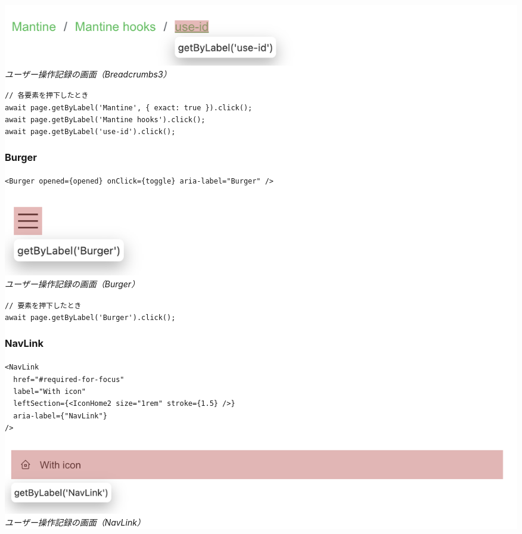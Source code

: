 ![](/images/playwright-mantine/playwright-mantine_navigation_Breadcrumbs_3.png)
*ユーザー操作記録の画面（Breadcrumbs3）*


```typescript: テストコード
// 各要素を押下したとき
await page.getByLabel('Mantine', { exact: true }).click();
await page.getByLabel('Mantine hooks').click();
await page.getByLabel('use-id').click();
```

### Burger

```typescript: test/mantine-navigation.tsx
<Burger opened={opened} onClick={toggle} aria-label="Burger" />
```

![](/images/playwright-mantine/playwright-mantine_navigation_Burger.png)
*ユーザー操作記録の画面（Burger）*

```typescript: テストコード
// 要素を押下したとき
await page.getByLabel('Burger').click();
```

### NavLink

```typescript: test/mantine-navigation.tsx
<NavLink
  href="#required-for-focus"
  label="With icon"
  leftSection={<IconHome2 size="1rem" stroke={1.5} />}
  aria-label={"NavLink"}
/>
```

![](/images/playwright-mantine/playwright-mantine_navigation_NavLink.png)
*ユーザー操作記録の画面（NavLink）*
